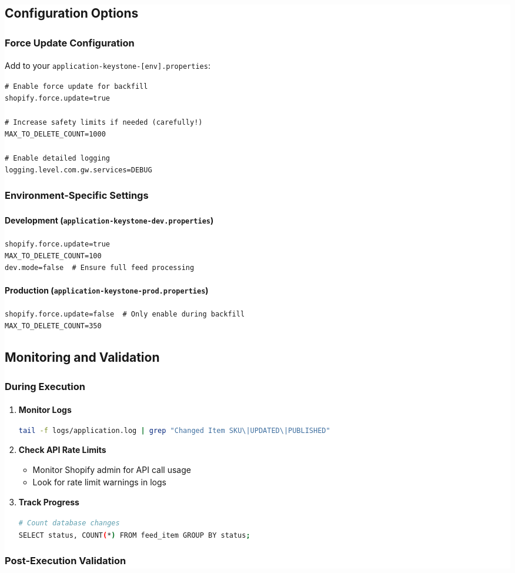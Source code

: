 ## Configuration Options

### Force Update Configuration

Add to your `application-keystone-[env].properties`:

```properties
# Enable force update for backfill
shopify.force.update=true

# Increase safety limits if needed (carefully!)
MAX_TO_DELETE_COUNT=1000

# Enable detailed logging
logging.level.com.gw.services=DEBUG
```

### Environment-Specific Settings

#### Development (`application-keystone-dev.properties`)
```properties
shopify.force.update=true
MAX_TO_DELETE_COUNT=100
dev.mode=false  # Ensure full feed processing
```

#### Production (`application-keystone-prod.properties`)
```properties
shopify.force.update=false  # Only enable during backfill
MAX_TO_DELETE_COUNT=350
```

## Monitoring and Validation

### During Execution

1. **Monitor Logs**
   ```bash
   tail -f logs/application.log | grep "Changed Item SKU\|UPDATED\|PUBLISHED"
   ```

2. **Check API Rate Limits**
   - Monitor Shopify admin for API call usage
   - Look for rate limit warnings in logs

3. **Track Progress**
   ```bash
   # Count database changes
   SELECT status, COUNT(*) FROM feed_item GROUP BY status;
   ```

### Post-Execution Validation
